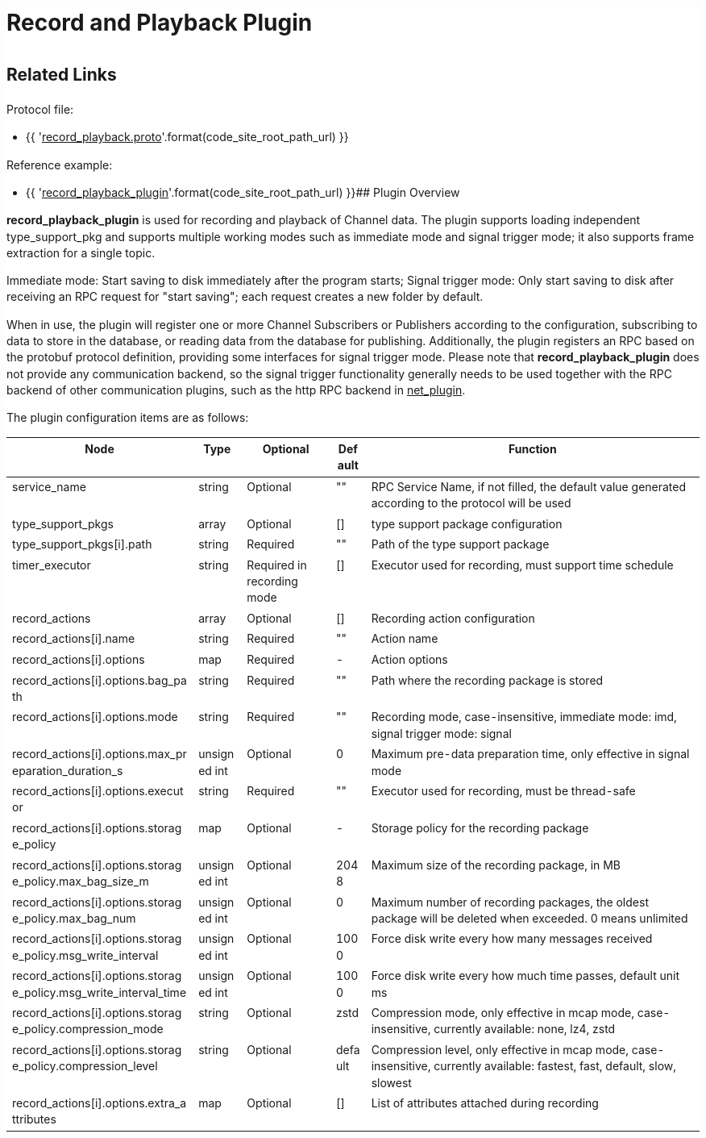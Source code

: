 # Record and Playback Plugin

## Related Links

Protocol file:
- {{ '[record_playback.proto]({}/src/protocols/plugins/record_playback_plugin/record_playback.proto)'.format(code_site_root_path_url) }}

Reference example:
- {{ '[record_playback_plugin]({}/src/examples/plugins/record_playback_plugin)'.format(code_site_root_path_url) }}## Plugin Overview

**record_playback_plugin** is used for recording and playback of Channel data. The plugin supports loading independent type_support_pkg and supports multiple working modes such as immediate mode and signal trigger mode; it also supports frame extraction for a single topic.

Immediate mode: Start saving to disk immediately after the program starts;
Signal trigger mode: Only start saving to disk after receiving an RPC request for "start saving"; each request creates a new folder by default.

When in use, the plugin will register one or more Channel Subscribers or Publishers according to the configuration, subscribing to data to store in the database, or reading data from the database for publishing. Additionally, the plugin registers an RPC based on the protobuf protocol definition, providing some interfaces for signal trigger mode. Please note that **record_playback_plugin** does not provide any communication backend, so the signal trigger functionality generally needs to be used together with the RPC backend of other communication plugins, such as the http RPC backend in [net_plugin](./net_plugin.md).

The plugin configuration items are as follows:

| Node                              | Type          | Optional | Default   | Function |
| ----                              | ----          | ----     | ----      | ---- |
| service_name                      | string        | Optional | ""        | RPC Service Name, if not filled, the default value generated according to the protocol will be used |
| type_support_pkgs                 | array         | Optional | []        | type support package configuration |
| type_support_pkgs[i].path         | string        | Required | ""        | Path of the type support package |
| timer_executor                    | string        | Required in recording mode | []        | Executor used for recording, must support time schedule |
| record_actions                    | array         | Optional | []        | Recording action configuration |
| record_actions[i].name            | string        | Required | ""        | Action name |
| record_actions[i].options         | map           | Required | -         | Action options |
| record_actions[i].options.bag_path        | string        | Required | ""        | Path where the recording package is stored |
| record_actions[i].options.mode            | string        | Required | ""        | Recording mode, case-insensitive, immediate mode: imd, signal trigger mode: signal |
| record_actions[i].options.max_preparation_duration_s  | unsigned int  | Optional | 0      | Maximum pre-data preparation time, only effective in signal mode |
| record_actions[i].options.executor        | string        | Required | ""        | Executor used for recording, must be thread-safe |
| record_actions[i].options.storage_policy  | map           | Optional | -         | Storage policy for the recording package |
| record_actions[i].options.storage_policy.max_bag_size_m  | unsigned int  | Optional | 2048      | Maximum size of the recording package, in MB |
| record_actions[i].options.storage_policy.max_bag_num     | unsigned int  | Optional | 0         | Maximum number of recording packages, the oldest package will be deleted when exceeded. 0 means unlimited |
| record_actions[i].options.storage_policy.msg_write_interval     | unsigned int  | Optional | 1000         | Force disk write every how many messages received |
| record_actions[i].options.storage_policy.msg_write_interval_time     | unsigned int  | Optional | 1000         | Force disk write every how much time passes, default unit ms |
| record_actions[i].options.storage_policy.compression_mode | string        | Optional | zstd        | Compression mode, only effective in mcap mode, case-insensitive, currently available: none, lz4, zstd |
| record_actions[i].options.storage_policy.compression_level | string        | Optional |   default    | Compression level, only effective in mcap mode, case-insensitive, currently available: fastest, fast, default, slow, slowest |
| record_actions[i].options.extra_attributes                | map     | Optional | []          | List of attributes attached during recording |